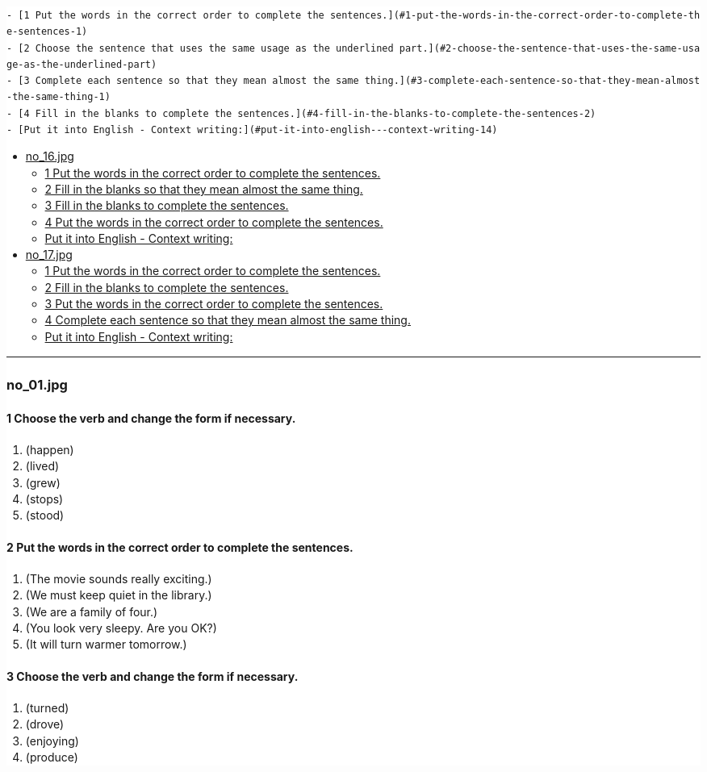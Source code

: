 	- [1 Put the words in the correct order to complete the sentences.](#1-put-the-words-in-the-correct-order-to-complete-the-sentences-1)
	- [2 Choose the sentence that uses the same usage as the underlined part.](#2-choose-the-sentence-that-uses-the-same-usage-as-the-underlined-part)
	- [3 Complete each sentence so that they mean almost the same thing.](#3-complete-each-sentence-so-that-they-mean-almost-the-same-thing-1)
	- [4 Fill in the blanks to complete the sentences.](#4-fill-in-the-blanks-to-complete-the-sentences-2)
	- [Put it into English - Context writing:](#put-it-into-english---context-writing-14)
- [no\_16.jpg](#no_16jpg)
	- [1 Put the words in the correct order to complete the sentences.](#1-put-the-words-in-the-correct-order-to-complete-the-sentences-2)
	- [2 Fill in the blanks so that they mean almost the same thing.](#2-fill-in-the-blanks-so-that-they-mean-almost-the-same-thing-2)
	- [3 Fill in the blanks to complete the sentences.](#3-fill-in-the-blanks-to-complete-the-sentences-3)
	- [4 Put the words in the correct order to complete the sentences.](#4-put-the-words-in-the-correct-order-to-complete-the-sentences-7)
	- [Put it into English - Context writing:](#put-it-into-english---context-writing-15)
- [no\_17.jpg](#no_17jpg)
	- [1 Put the words in the correct order to complete the sentences.](#1-put-the-words-in-the-correct-order-to-complete-the-sentences-3)
	- [2 Fill in the blanks to complete the sentences.](#2-fill-in-the-blanks-to-complete-the-sentences-1)
	- [3 Put the words in the correct order to complete the sentences.](#3-put-the-words-in-the-correct-order-to-complete-the-sentences-2)
	- [4 Complete each sentence so that they mean almost the same thing.](#4-complete-each-sentence-so-that-they-mean-almost-the-same-thing)
	- [Put it into English - Context writing:](#put-it-into-english---context-writing-16)


---

### no_01.jpg

#### 1 Choose the verb and change the form if necessary.
1) (happen)  
2) (lived)  
3) (grew)  
4) (stops)  
5) (stood)  

#### 2 Put the words in the correct order to complete the sentences.
1) (The movie sounds really exciting.)  
2) (We must keep quiet in the library.)  
3) (We are a family of four.)  
4) (You look very sleepy. Are you OK?)  
5) (It will turn warmer tomorrow.)  

#### 3 Choose the verb and change the form if necessary.
1) (turned)  
2) (drove)  
3) (enjoying)  
4) (produce)  

